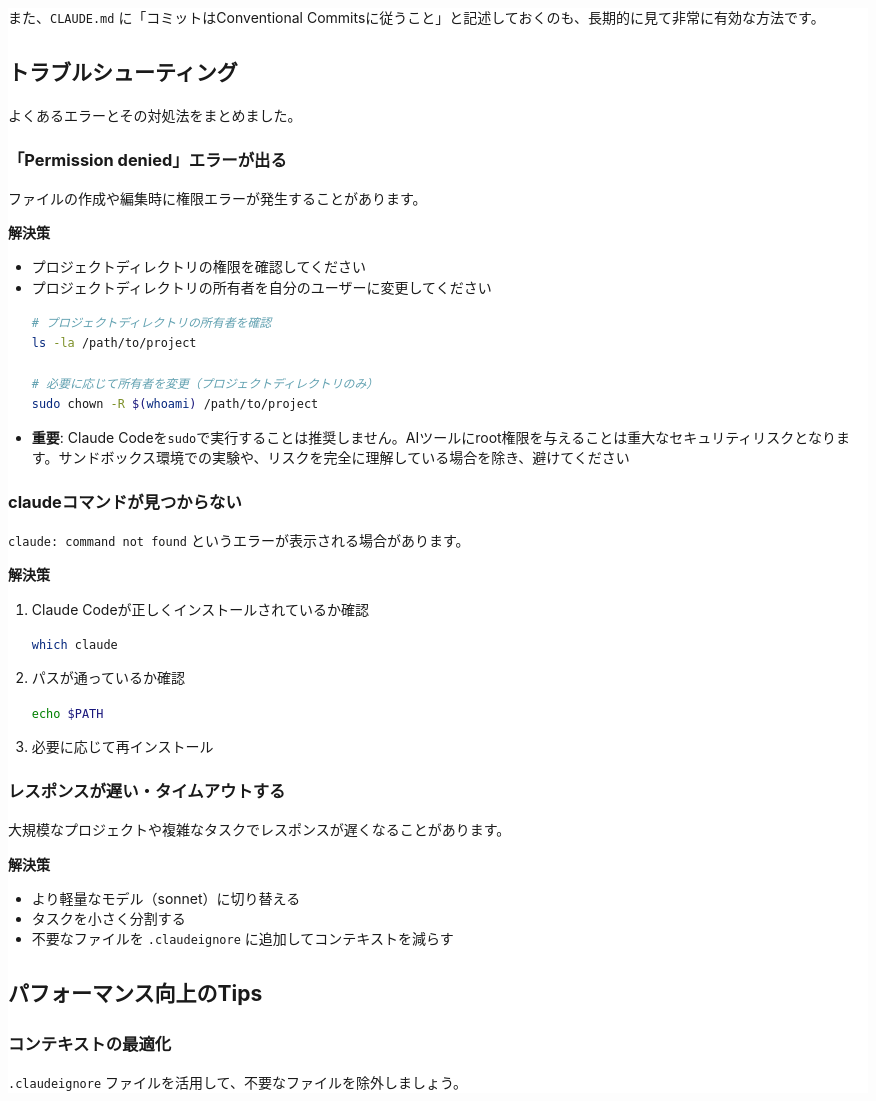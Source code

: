また、`CLAUDE.md` に「コミットはConventional Commitsに従うこと」と記述しておくのも、長期的に見て非常に有効な方法です。

## トラブルシューティング

よくあるエラーとその対処法をまとめました。

### 「Permission denied」エラーが出る

ファイルの作成や編集時に権限エラーが発生することがあります。

**解決策**

- プロジェクトディレクトリの権限を確認してください
- プロジェクトディレクトリの所有者を自分のユーザーに変更してください
  ```bash
  # プロジェクトディレクトリの所有者を確認
  ls -la /path/to/project
  
  # 必要に応じて所有者を変更（プロジェクトディレクトリのみ）
  sudo chown -R $(whoami) /path/to/project
  ```
- **重要**: Claude Codeを`sudo`で実行することは推奨しません。AIツールにroot権限を与えることは重大なセキュリティリスクとなります。サンドボックス環境での実験や、リスクを完全に理解している場合を除き、避けてください

### claudeコマンドが見つからない

`claude: command not found` というエラーが表示される場合があります。

**解決策**

1. Claude Codeが正しくインストールされているか確認
   ```bash
   which claude
   ```
2. パスが通っているか確認
   ```bash
   echo $PATH
   ```
3. 必要に応じて再インストール

### レスポンスが遅い・タイムアウトする

大規模なプロジェクトや複雑なタスクでレスポンスが遅くなることがあります。

**解決策**

- より軽量なモデル（sonnet）に切り替える
- タスクを小さく分割する
- 不要なファイルを `.claudeignore` に追加してコンテキストを減らす

## パフォーマンス向上のTips

### コンテキストの最適化

`.claudeignore` ファイルを活用して、不要なファイルを除外しましょう。
